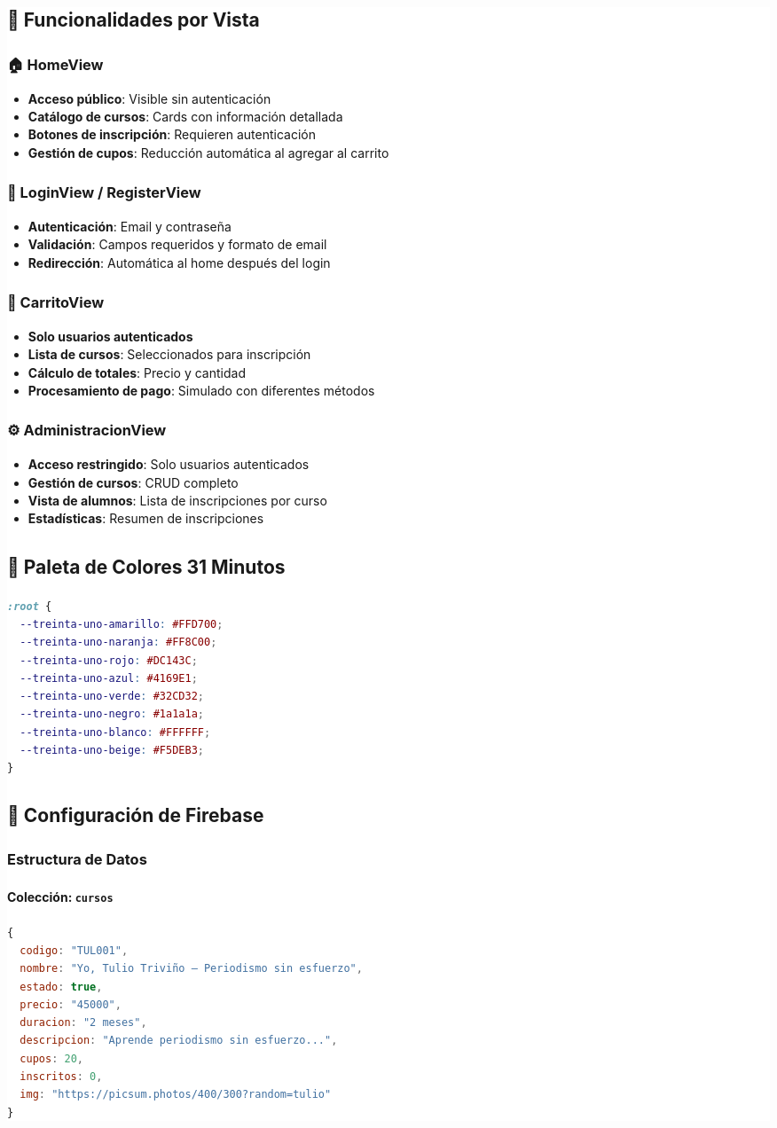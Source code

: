 ## 📱 Funcionalidades por Vista

### 🏠 HomeView
- **Acceso público**: Visible sin autenticación
- **Catálogo de cursos**: Cards con información detallada
- **Botones de inscripción**: Requieren autenticación
- **Gestión de cupos**: Reducción automática al agregar al carrito

### 🔐 LoginView / RegisterView
- **Autenticación**: Email y contraseña
- **Validación**: Campos requeridos y formato de email
- **Redirección**: Automática al home después del login

### 🛒 CarritoView
- **Solo usuarios autenticados**
- **Lista de cursos**: Seleccionados para inscripción
- **Cálculo de totales**: Precio y cantidad
- **Procesamiento de pago**: Simulado con diferentes métodos

### ⚙️ AdministracionView
- **Acceso restringido**: Solo usuarios autenticados
- **Gestión de cursos**: CRUD completo
- **Vista de alumnos**: Lista de inscripciones por curso
- **Estadísticas**: Resumen de inscripciones

## 🎨 Paleta de Colores 31 Minutos

```css
:root {
  --treinta-uno-amarillo: #FFD700;
  --treinta-uno-naranja: #FF8C00;
  --treinta-uno-rojo: #DC143C;
  --treinta-uno-azul: #4169E1;
  --treinta-uno-verde: #32CD32;
  --treinta-uno-negro: #1a1a1a;
  --treinta-uno-blanco: #FFFFFF;
  --treinta-uno-beige: #F5DEB3;
}
```

## 🔧 Configuración de Firebase

### Estructura de Datos

#### Colección: `cursos`
```javascript
{
  codigo: "TUL001",
  nombre: "Yo, Tulio Triviño – Periodismo sin esfuerzo",
  estado: true,
  precio: "45000",
  duracion: "2 meses",
  descripcion: "Aprende periodismo sin esfuerzo...",
  cupos: 20,
  inscritos: 0,
  img: "https://picsum.photos/400/300?random=tulio"
}
```
